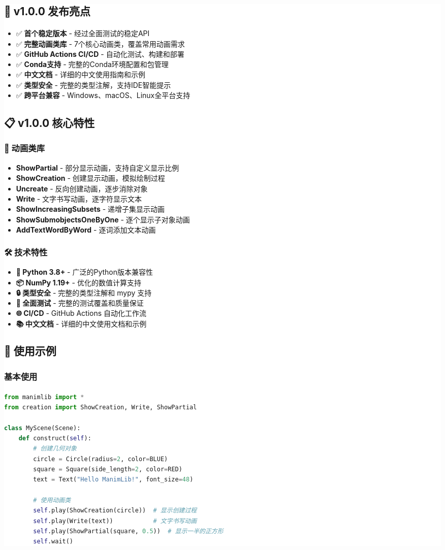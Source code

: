 ## 🎉 v1.0.0 发布亮点

- ✅ **首个稳定版本** - 经过全面测试的稳定API
- ✅ **完整动画类库** - 7个核心动画类，覆盖常用动画需求
- ✅ **GitHub Actions CI/CD** - 自动化测试、构建和部署
- ✅ **Conda支持** - 完整的Conda环境配置和包管理
- ✅ **中文文档** - 详细的中文使用指南和示例
- ✅ **类型安全** - 完整的类型注解，支持IDE智能提示
- ✅ **跨平台兼容** - Windows、macOS、Linux全平台支持

## 📋 v1.0.0 核心特性

### 🎨 动画类库
- **ShowPartial** - 部分显示动画，支持自定义显示比例
- **ShowCreation** - 创建显示动画，模拟绘制过程
- **Uncreate** - 反向创建动画，逐步消除对象
- **Write** - 文字书写动画，逐字符显示文本
- **ShowIncreasingSubsets** - 递增子集显示动画
- **ShowSubmobjectsOneByOne** - 逐个显示子对象动画
- **AddTextWordByWord** - 逐词添加文本动画

### 🛠️ 技术特性
- **🐍 Python 3.8+** - 广泛的Python版本兼容性
- **📦 NumPy 1.19+** - 优化的数值计算支持
- **🔒 类型安全** - 完整的类型注解和 mypy 支持
- **🧪 全面测试** - 完整的测试覆盖和质量保证
- **🌐 CI/CD** - GitHub Actions 自动化工作流
- **📚 中文文档** - 详细的中文使用文档和示例

## 📖 使用示例

### 基本使用
```python
from manimlib import *
from creation import ShowCreation, Write, ShowPartial

class MyScene(Scene):
    def construct(self):
        # 创建几何对象
        circle = Circle(radius=2, color=BLUE)
        square = Square(side_length=2, color=RED)
        text = Text("Hello ManimLib!", font_size=48)
        
        # 使用动画类
        self.play(ShowCreation(circle))  # 显示创建过程
        self.play(Write(text))           # 文字书写动画
        self.play(ShowPartial(square, 0.5))  # 显示一半的正方形
        self.wait()
```
